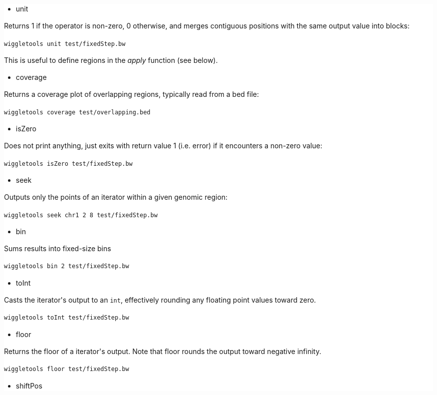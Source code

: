 * unit

Returns 1 if the operator is non-zero, 0 otherwise, and merges contiguous positions with the same output value into blocks:

```
wiggletools unit test/fixedStep.bw 
```

This is useful to define regions in the *apply* function (see below).

* coverage

Returns a coverage plot of overlapping regions, typically read from a bed file:  

```
wiggletools coverage test/overlapping.bed
```

* isZero

Does not print anything, just exits with return value 1 (i.e. error) if it encounters a non-zero value:

```
wiggletools isZero test/fixedStep.bw 
```

* seek

Outputs only the points of an iterator within a given genomic region:

```
wiggletools seek chr1 2 8 test/fixedStep.bw 
```

* bin

Sums results into fixed-size bins

```
wiggletools bin 2 test/fixedStep.bw 
```

* toInt

Casts the iterator's output to an `int`, effectively rounding any floating point values toward zero.

```
wiggletools toInt test/fixedStep.bw
```

* floor

Returns the floor of a iterator's output. Note that floor rounds the output toward negative infinity.

```
wiggletools floor test/fixedStep.bw
```

* shiftPos
